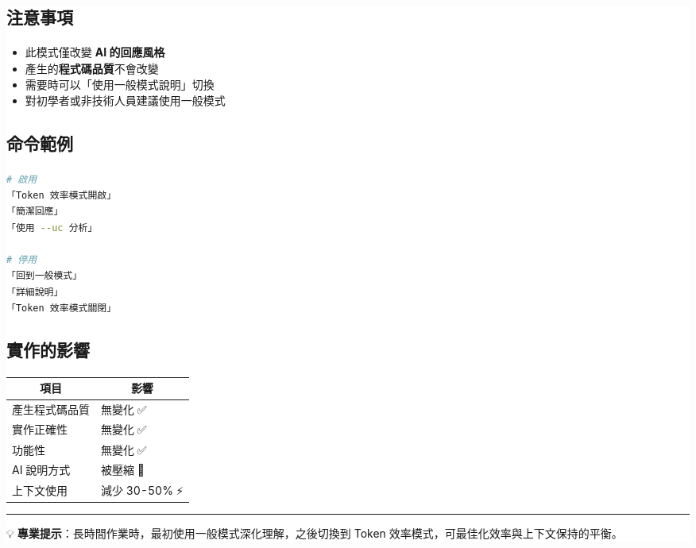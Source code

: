 ## 注意事項

- 此模式僅改變 **AI 的回應風格**
- 產生的**程式碼品質**不會改變
- 需要時可以「使用一般模式說明」切換
- 對初學者或非技術人員建議使用一般模式

## 命令範例

```bash
# 啟用
「Token 效率模式開啟」
「簡潔回應」
「使用 --uc 分析」

# 停用
「回到一般模式」
「詳細說明」
「Token 效率模式關閉」
```

## 實作的影響

| 項目           | 影響           |
| -------------- | -------------- |
| 產生程式碼品質 | 無變化 ✅      |
| 實作正確性     | 無變化 ✅      |
| 功能性         | 無變化 ✅      |
| AI 說明方式    | 被壓縮 🔄      |
| 上下文使用     | 減少 30-50% ⚡ |

---

💡 **專業提示**：長時間作業時，最初使用一般模式深化理解，之後切換到 Token 效率模式，可最佳化效率與上下文保持的平衡。
